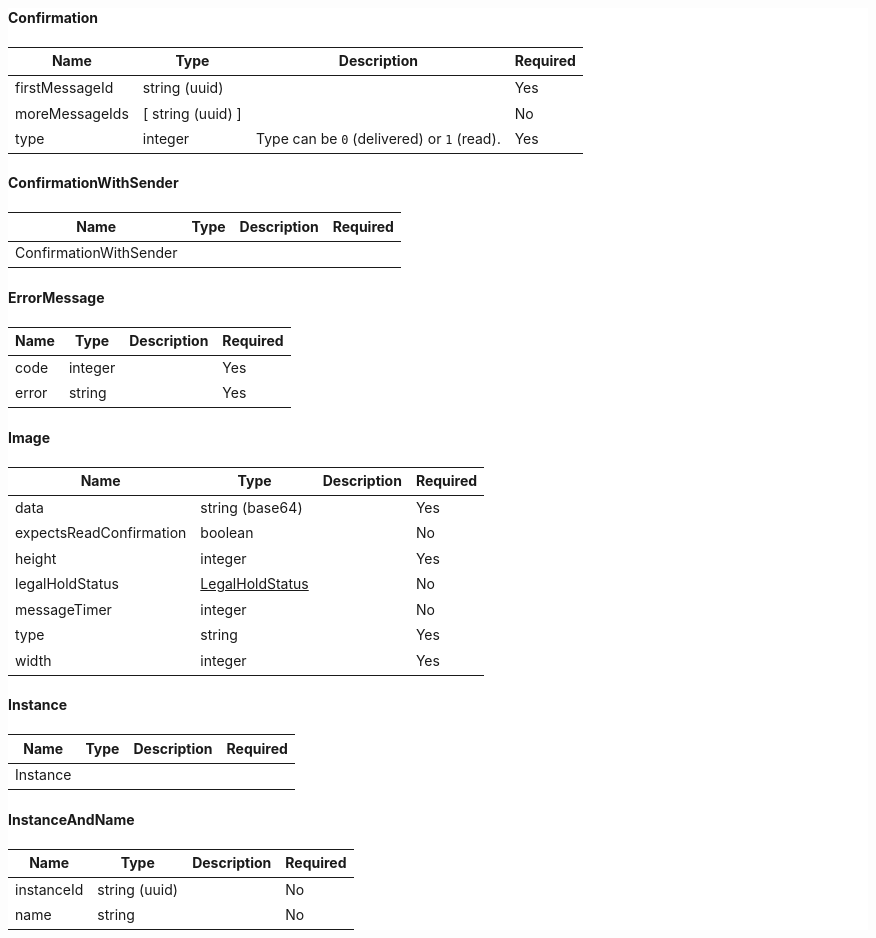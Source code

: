 #### Confirmation

| Name | Type | Description | Required |
| ---- | ---- | ----------- | -------- |
| firstMessageId | string (uuid) |  | Yes |
| moreMessageIds | [ string (uuid) ] |  | No |
| type | integer | Type can be `0` (delivered) or `1` (read). | Yes |

#### ConfirmationWithSender

| Name | Type | Description | Required |
| ---- | ---- | ----------- | -------- |
| ConfirmationWithSender |  |  |  |

#### ErrorMessage

| Name | Type | Description | Required |
| ---- | ---- | ----------- | -------- |
| code | integer |  | Yes |
| error | string |  | Yes |

#### Image

| Name | Type | Description | Required |
| ---- | ---- | ----------- | -------- |
| data | string (base64) |  | Yes |
| expectsReadConfirmation | boolean |  | No |
| height | integer |  | Yes |
| legalHoldStatus | [LegalHoldStatus](#legalholdstatus) |  | No |
| messageTimer | integer |  | No |
| type | string |  | Yes |
| width | integer |  | Yes |

#### Instance

| Name | Type | Description | Required |
| ---- | ---- | ----------- | -------- |
| Instance |  |  |  |

#### InstanceAndName

| Name | Type | Description | Required |
| ---- | ---- | ----------- | -------- |
| instanceId | string (uuid) |  | No |
| name | string |  | No |
